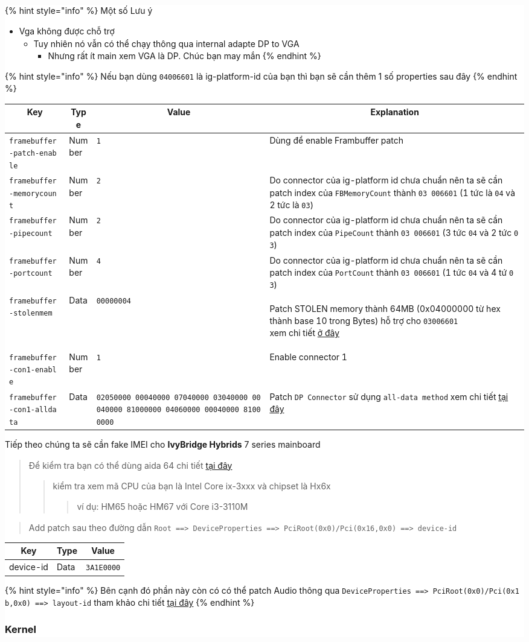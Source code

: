 {% hint style="info" %}
Một số Lưu ý

* Vga không được chỗ trợ
  * Tuy nhiên nó vẫn có thể chạy thông qua internal adapte DP to VGA
    * Nhưng rất ít main xem VGA là DP. Chúc bạn may mắn
{% endhint %}

{% hint style="info" %}
Nếu bạn dùng `04006601` là ig-platform-id của bạn thì bạn sẽ cần thêm 1 số properties sau đây
{% endhint %}

| Key                        | Type   | Value                                                                              | Explanation                                                                                                                                                                                                                                                              |
| -------------------------- | ------ | ---------------------------------------------------------------------------------- | ------------------------------------------------------------------------------------------------------------------------------------------------------------------------------------------------------------------------------------------------------------------------ |
| `framebuffer-patch-enable` | Number | `1`                                                                                | Dùng để enable Frambuffer patch                                                                                                                                                                                                                                          |
| `framebuffer-memorycount`  | Number | `2`                                                                                | Do connector của ig-platform id chưa chuẩn nên ta sẽ cần patch index của `FBMemoryCount`  thành `03 006601` (1 tức là `04`  và 2 tức là `03`)                                                                                                                            |
| `framebuffer-pipecount`    | Number | `2`                                                                                | Do connector của ig-platform id chưa chuẩn nên ta sẽ cần patch index của `PipeCount` thành `03 006601` (3 tức `04` và 2 tức `03`)                                                                                                                                        |
| `framebuffer-portcount`    | Number | `4`                                                                                | Do connector của ig-platform id chưa chuẩn nên ta sẽ cần patch index của `PortCount` thành  `03 006601` (1 tức `04` và 4 tứ `03`)                                                                                                                                        |
| `framebuffer-stolenmem`    | Data   | `00000004`                                                                         | <p>Patch STOLEN memory thành 64MB (0x04000000 từ hex thành base 10 trong Bytes) hỗ trợ cho <code>03006601</code><br>xem chi tiết <a href="https://www.tonymacx86.com/threads/guide-alternative-to-the-minstolensize-patch-with-32mb-dvmt-prealloc.221506/">ở đây</a></p> |
| `framebuffer-con1-enable`  | Number | `1`                                                                                | Enable connector 1                                                                                                                                                                                                                                                       |
| `framebuffer-con1-alldata` | Data   | `02050000 00040000 07040000 03040000 00040000 81000000 04060000 00040000 81000000` | Patch `DP Connector` sử dụng `all-data method` xem chi tiết [tại đây](https://app.gitbook.com/s/WaDTVx2hJ0rjBEHrlRj9/connector)                                                                                                                                          |

Tiếp theo chúng ta sẽ cần fake IMEI cho **IvyBridge Hybrids** 7 series mainboard

> Để kiểm tra bạn có thể dùng aida 64 chi tiết [tại đây](../general/cach-xac-dinh-phan-cung.md#chipset-model-va-mainboard)
>
> > kiểm tra xem mã CPU của bạn là Intel Core ix-3xxx và chipset là Hx6x
> >
> > > ví dụ: HM65 hoặc HM67 với Core i3-3110M

> Add patch sau theo đường dẫn `Root ==> DeviceProperties ==> PciRoot(0x0)/Pci(0x16,0x0) ==> device-id`

| Key       | Type | Value      |
| --------- | ---- | ---------- |
| device-id | Data | `3A1E0000` |

{% hint style="info" %}
Bên cạnh đó phần này còn có có thể patch Audio thông qua `DeviceProperties ==> PciRoot(0x0)/Pci(0x1b,0x0) ==> layout-id` tham khảo chi tiết [tại đây](https://app.gitbook.com/s/auskGAp5wYbI1xQWn4YZ/universal/patch-am-thanh-voi-applealc)
{% endhint %}

### Kernel
